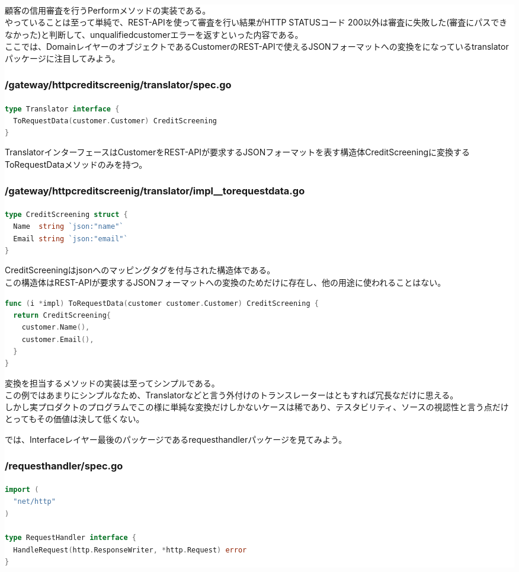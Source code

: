 顧客の信用審査を行うPerformメソッドの実装である。  
やっていることは至って単純で、REST-APIを使って審査を行い結果がHTTP STATUSコード 200以外は審査に失敗した(審査にパスできなかった)と判断して、unqualifiedcustomerエラーを返すといった内容である。  
ここでは、DomainレイヤーのオブジェクトであるCustomerのREST-APIで使えるJSONフォーマットへの変換をになっているtranslatorパッケージに注目してみよう。  

### /gateway/httpcreditscreenig/translator/spec.go

```go
type Translator interface {
  ToRequestData(customer.Customer) CreditScreening
}
```

TranslatorインターフェースはCustomerをREST-APIが要求するJSONフォーマットを表す構造体CreditScreeningに変換するToRequestDataメソッドのみを持つ。  

### /gateway/httpcreditscreenig/translator/impl__torequestdata.go

```go
type CreditScreening struct {
  Name  string `json:"name"`
  Email string `json:"email"`
}
```

CreditScreeningはjsonへのマッピングタグを付与された構造体である。  
この構造体はREST-APIが要求するJSONフォーマットへの変換のためだけに存在し、他の用途に使われることはない。  

```go
func (i *impl) ToRequestData(customer customer.Customer) CreditScreening {
  return CreditScreening{
    customer.Name(),
    customer.Email(),
  }
}
```

変換を担当するメソッドの実装は至ってシンプルである。  
この例ではあまりにシンプルなため、Translatorなどと言う外付けのトランスレーターはともすれば冗長なだけに思える。  
しかし実プロダクトのプログラムでこの様に単純な変換だけしかないケースは稀であり、テスタビリティ、ソースの視認性と言う点だけとってもその価値は決して低くない。  

では、Interfaceレイヤー最後のパッケージであるrequesthandlerパッケージを見てみよう。  

### /requesthandler/spec.go

```go
import (
  "net/http"
)

type RequestHandler interface {
  HandleRequest(http.ResponseWriter, *http.Request) error
}
```
